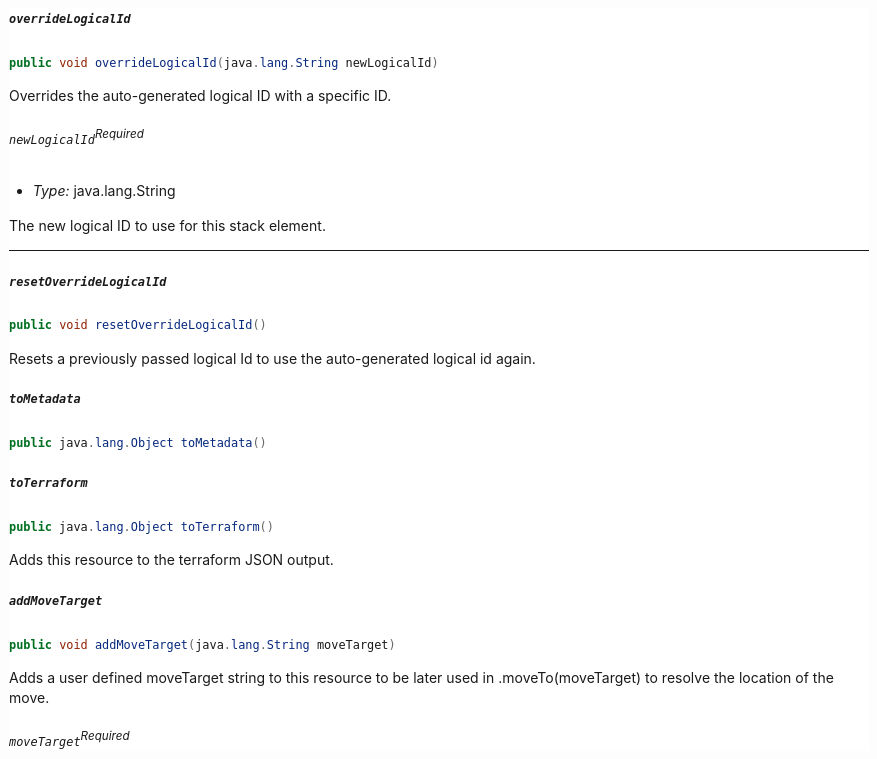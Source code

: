 
##### `overrideLogicalId` <a name="overrideLogicalId" id="@cdktf/provider-boundary.account.Account.overrideLogicalId"></a>

```java
public void overrideLogicalId(java.lang.String newLogicalId)
```

Overrides the auto-generated logical ID with a specific ID.

###### `newLogicalId`<sup>Required</sup> <a name="newLogicalId" id="@cdktf/provider-boundary.account.Account.overrideLogicalId.parameter.newLogicalId"></a>

- *Type:* java.lang.String

The new logical ID to use for this stack element.

---

##### `resetOverrideLogicalId` <a name="resetOverrideLogicalId" id="@cdktf/provider-boundary.account.Account.resetOverrideLogicalId"></a>

```java
public void resetOverrideLogicalId()
```

Resets a previously passed logical Id to use the auto-generated logical id again.

##### `toMetadata` <a name="toMetadata" id="@cdktf/provider-boundary.account.Account.toMetadata"></a>

```java
public java.lang.Object toMetadata()
```

##### `toTerraform` <a name="toTerraform" id="@cdktf/provider-boundary.account.Account.toTerraform"></a>

```java
public java.lang.Object toTerraform()
```

Adds this resource to the terraform JSON output.

##### `addMoveTarget` <a name="addMoveTarget" id="@cdktf/provider-boundary.account.Account.addMoveTarget"></a>

```java
public void addMoveTarget(java.lang.String moveTarget)
```

Adds a user defined moveTarget string to this resource to be later used in .moveTo(moveTarget) to resolve the location of the move.

###### `moveTarget`<sup>Required</sup> <a name="moveTarget" id="@cdktf/provider-boundary.account.Account.addMoveTarget.parameter.moveTarget"></a>
